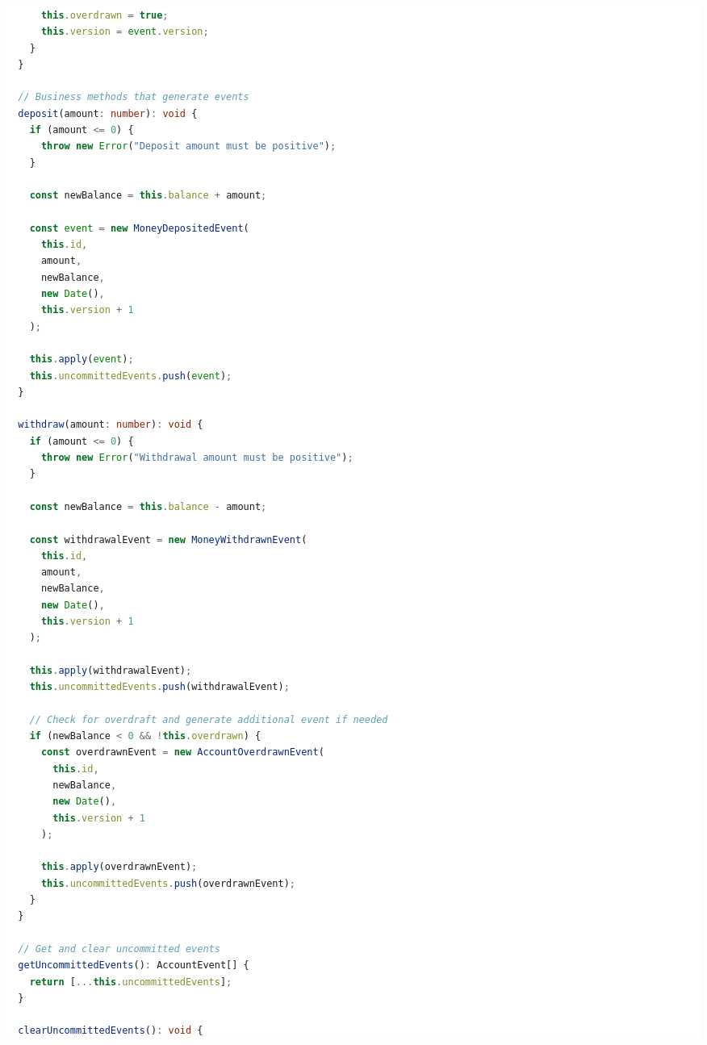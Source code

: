 ```typescript
      this.overdrawn = true;
      this.version = event.version;
    }
  }
  
  // Business methods that generate events
  deposit(amount: number): void {
    if (amount <= 0) {
      throw new Error("Deposit amount must be positive");
    }
    
    const newBalance = this.balance + amount;
    
    const event = new MoneyDepositedEvent(
      this.id,
      amount,
      newBalance,
      new Date(),
      this.version + 1
    );
    
    this.apply(event);
    this.uncommittedEvents.push(event);
  }
  
  withdraw(amount: number): void {
    if (amount <= 0) {
      throw new Error("Withdrawal amount must be positive");
    }
    
    const newBalance = this.balance - amount;
    
    const withdrawalEvent = new MoneyWithdrawnEvent(
      this.id,
      amount,
      newBalance,
      new Date(),
      this.version + 1
    );
    
    this.apply(withdrawalEvent);
    this.uncommittedEvents.push(withdrawalEvent);
    
    // Check for overdraft and generate additional event if needed
    if (newBalance < 0 && !this.overdrawn) {
      const overdrawnEvent = new AccountOverdrawnEvent(
        this.id,
        newBalance,
        new Date(),
        this.version + 1
      );
      
      this.apply(overdrawnEvent);
      this.uncommittedEvents.push(overdrawnEvent);
    }
  }
  
  // Get and clear uncommitted events
  getUncommittedEvents(): AccountEvent[] {
    return [...this.uncommittedEvents];
  }
  
  clearUncommittedEvents(): void {
```